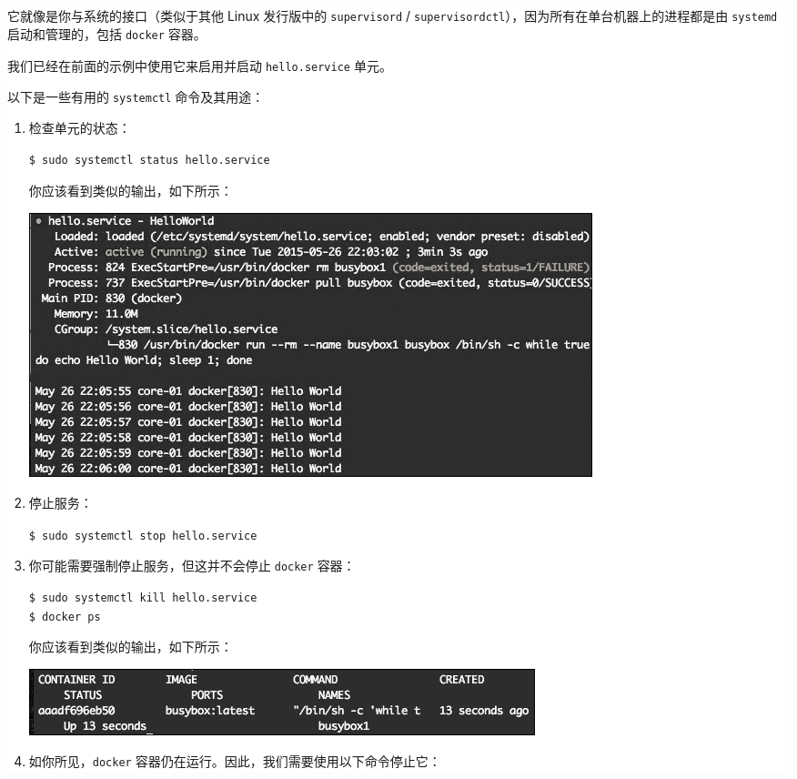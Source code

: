 它就像是你与系统的接口（类似于其他 Linux 发行版中的 `supervisord` / `supervisordctl`），因为所有在单台机器上的进程都是由 `systemd` 启动和管理的，包括 `docker` 容器。

我们已经在前面的示例中使用它来启用并启动 `hello.service` 单元。

以下是一些有用的 `systemctl` 命令及其用途：

1.  检查单元的状态：

    ```
    $ sudo systemctl status hello.service

    ```

    你应该看到类似的输出，如下所示：

    ![systemctl 概览](img/image00113.jpeg)

1.  停止服务：

    ```
    $ sudo systemctl stop hello.service

    ```

1.  你可能需要强制停止服务，但这并不会停止 `docker` 容器：

    ```
    $ sudo systemctl kill hello.service
    $ docker ps

    ```

    你应该看到类似的输出，如下所示：

    ![systemctl 概览](img/image00114.jpeg)

1.  如你所见，`docker` 容器仍在运行。因此，我们需要使用以下命令停止它：
